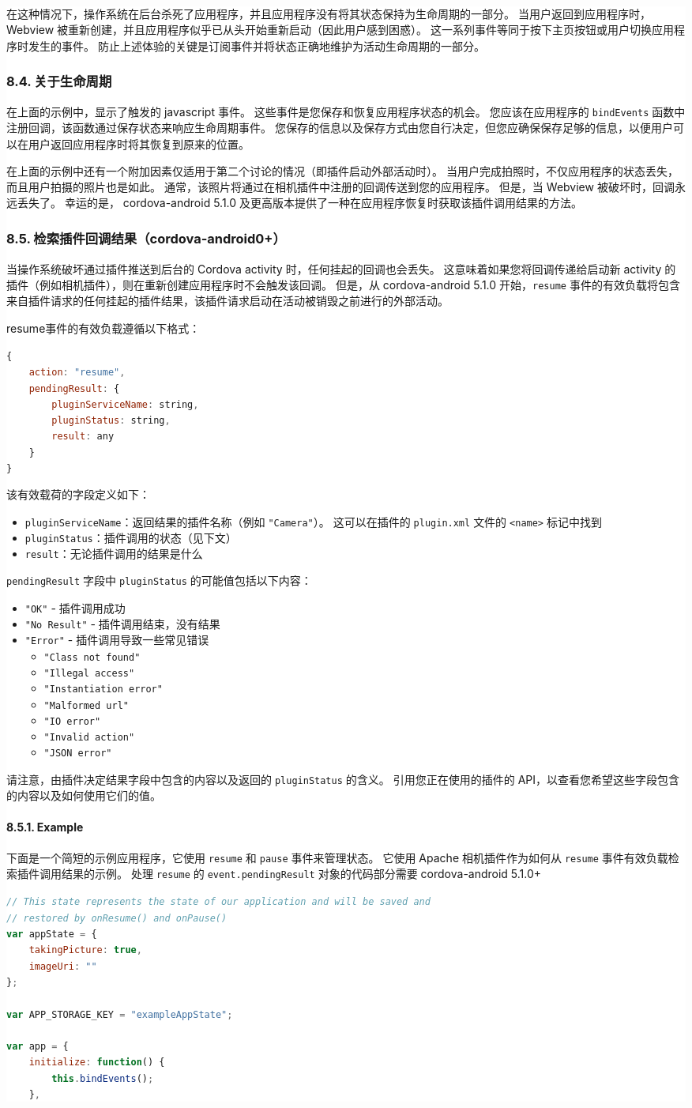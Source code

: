 在这种情况下，操作系统在后台杀死了应用程序，并且应用程序没有将其状态保持为生命周期的一部分。 当用户返回到应用程序时，Webview 被重新创建，并且应用程序似乎已从头开始重新启动（因此用户感到困惑）。 这一系列事件等同于按下主页按钮或用户切换应用程序时发生的事件。 防止上述体验的关键是订阅事件并将状态正确地维护为活动生命周期的一部分。

### 8.4. 关于生命周期

在上面的示例中，显示了触发的 javascript 事件。 这些事件是您保存和恢复应用程序状态的机会。 您应该在应用程序的 `bindEvents` 函数中注册回调，该函数通过保存状态来响应生命周期事件。 您保存的信息以及保存方式由您自行决定，但您应确保保存足够的信息，以便用户可以在用户返回应用程序时将其恢复到原来的位置。

在上面的示例中还有一个附加因素仅适用于第二个讨论的情况（即插件启动外部活动时）。 当用户完成拍照时，不仅应用程序的状态丢失，而且用户拍摄的照片也是如此。 通常，该照片将通过在相机插件中注册的回调传送到您的应用程序。 但是，当 Webview 被破坏时，回调永远丢失了。 幸运的是， cordova-android 5.1.0 及更高版本提供了一种在应用程序恢复时获取该插件调用结果的方法。

### 8.5. 检索插件回调结果（cordova-android0+）

当操作系统破坏通过插件推送到后台的 Cordova activity 时，任何挂起的回调也会丢失。 这意味着如果您将回调传递给启动新 activity 的插件（例如相机插件），则在重新创建应用程序时不会触发该回调。 但是，从 cordova-android 5.1.0 开始，`resume` 事件的有效负载将包含来自插件请求的任何挂起的插件结果，该插件请求启动在活动被销毁之前进行的外部活动。

resume事件的有效负载遵循以下格式：

```javascript
{
    action: "resume",
    pendingResult: {
        pluginServiceName: string,
        pluginStatus: string,
        result: any
    }
}
```

该有效载荷的字段定义如下：

* `pluginServiceName`：返回结果的插件名称（例如 `"Camera"`）。 这可以在插件的 `plugin.xml` 文件的 `<name>` 标记中找到
* `pluginStatus`：插件调用的状态（见下文）
* `result`：无论插件调用的结果是什么

`pendingResult` 字段中 `pluginStatus` 的可能值包括以下内容：

* `"OK"` - 插件调用成功
* `"No Result"` - 插件调用结束，没有结果
* `"Error"` - 插件调用导致一些常见错误
  * `"Class not found"`
  * `"Illegal access"`
  * `"Instantiation error"`
  * `"Malformed url"`
  * `"IO error"`
  * `"Invalid action"`
  * `"JSON error"`

请注意，由插件决定结果字段中包含的内容以及返回的 `pluginStatus` 的含义。 引用您正在使用的插件的 API，以查看您希望这些字段包含的内容以及如何使用它们的值。

#### 8.5.1. Example

下面是一个简短的示例应用程序，它使用 `resume` 和 `pause` 事件来管理状态。 它使用 Apache 相机插件作为如何从 `resume` 事件有效负载检索插件调用结果的示例。 处理 `resume` 的 `event.pendingResult` 对象的代码部分需要 cordova-android 5.1.0+

```javascript
// This state represents the state of our application and will be saved and
// restored by onResume() and onPause()
var appState = {
    takingPicture: true,
    imageUri: ""
};

var APP_STORAGE_KEY = "exampleAppState";

var app = {
    initialize: function() {
        this.bindEvents();
    },
```